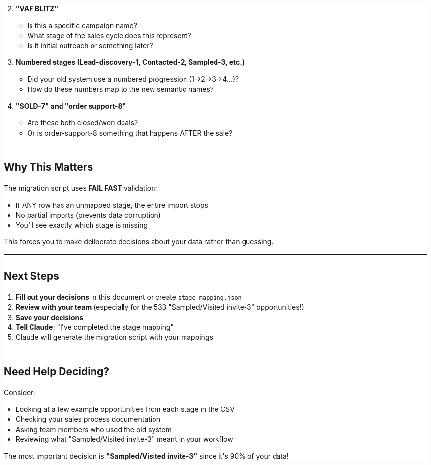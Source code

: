 2. **"VAF BLITZ"**
   - Is this a specific campaign name?
   - What stage of the sales cycle does this represent?
   - Is it initial outreach or something later?

3. **Numbered stages (Lead-discovery-1, Contacted-2, Sampled-3, etc.)**
   - Did your old system use a numbered progression (1→2→3→4...)?
   - How do these numbers map to the new semantic names?

4. **"SOLD-7" and "order support-8"**
   - Are these both closed/won deals?
   - Or is order-support-8 something that happens AFTER the sale?

---

## Why This Matters

The migration script uses **FAIL FAST** validation:
- If ANY row has an unmapped stage, the entire import stops
- No partial imports (prevents data corruption)
- You'll see exactly which stage is missing

This forces you to make deliberate decisions about your data rather than guessing.

---

## Next Steps

1. **Fill out your decisions** in this document or create `stage_mapping.json`
2. **Review with your team** (especially for the 533 "Sampled/Visited invite-3" opportunities!)
3. **Save your decisions**
4. **Tell Claude**: "I've completed the stage mapping"
5. Claude will generate the migration script with your mappings

---

## Need Help Deciding?

Consider:
- Looking at a few example opportunities from each stage in the CSV
- Checking your sales process documentation
- Asking team members who used the old system
- Reviewing what "Sampled/Visited invite-3" meant in your workflow

The most important decision is **"Sampled/Visited invite-3"** since it's 90% of your data!
